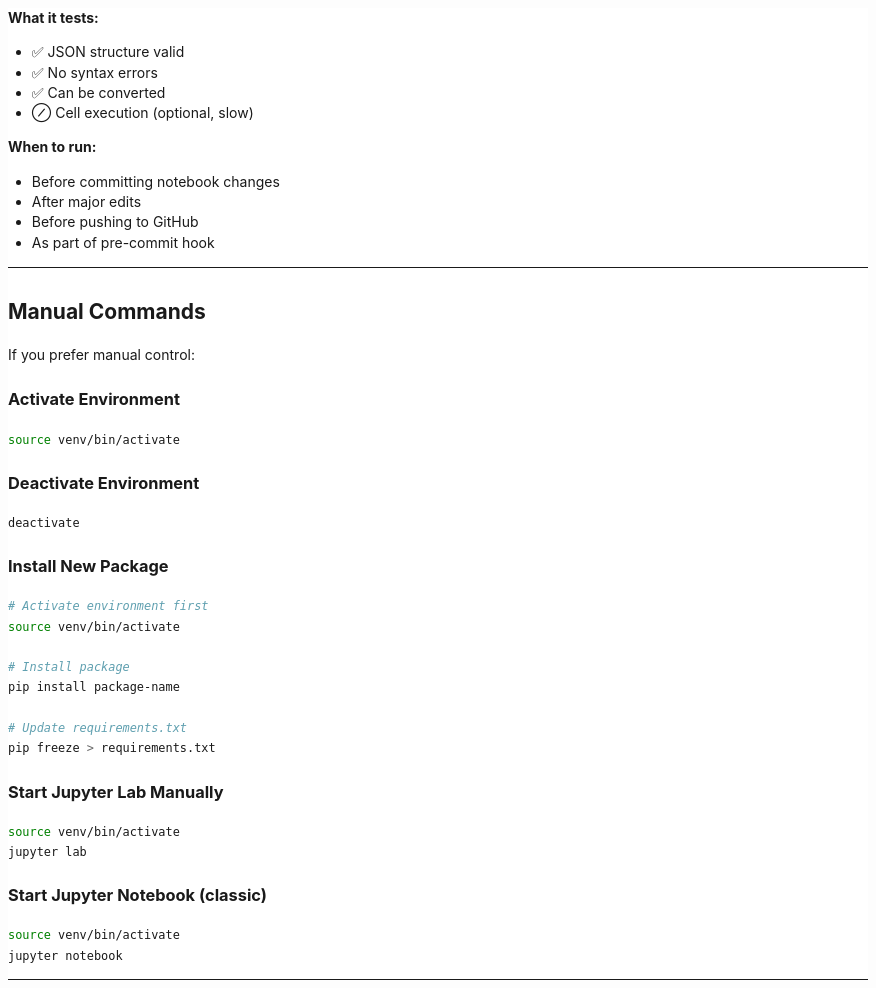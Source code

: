**What it tests:**
- ✅ JSON structure valid
- ✅ No syntax errors
- ✅ Can be converted
- ⊘ Cell execution (optional, slow)

**When to run:**
- Before committing notebook changes
- After major edits
- Before pushing to GitHub
- As part of pre-commit hook

---

## Manual Commands

If you prefer manual control:

### Activate Environment

```bash
source venv/bin/activate
```

### Deactivate Environment

```bash
deactivate
```

### Install New Package

```bash
# Activate environment first
source venv/bin/activate

# Install package
pip install package-name

# Update requirements.txt
pip freeze > requirements.txt
```

### Start Jupyter Lab Manually

```bash
source venv/bin/activate
jupyter lab
```

### Start Jupyter Notebook (classic)

```bash
source venv/bin/activate
jupyter notebook
```

---